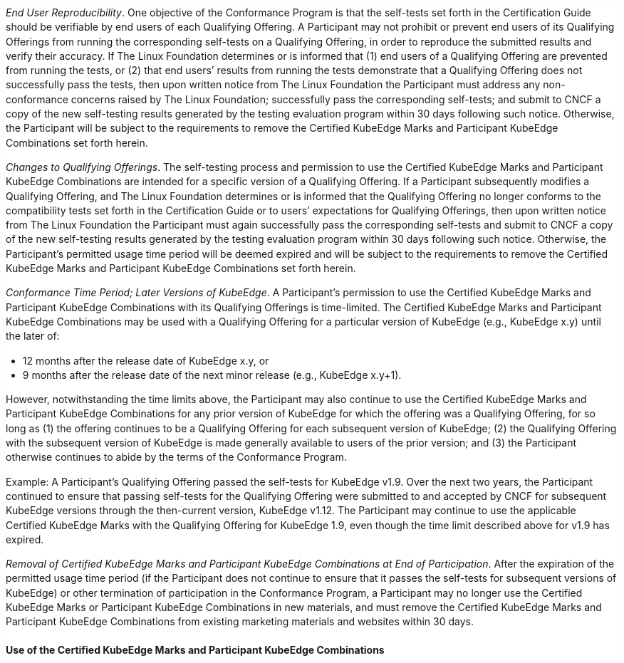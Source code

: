 *End User Reproducibility*. One objective of the Conformance Program is that the self-tests set forth in the Certification Guide should be verifiable by end users of each Qualifying Offering. A Participant may not prohibit or prevent end users of its Qualifying Offerings from running the corresponding self-tests on a Qualifying Offering, in order to reproduce the submitted results and verify their accuracy. If The Linux Foundation determines or is informed that (1) end users of a Qualifying Offering are prevented from running the tests, or (2) that end users’ results from running the tests demonstrate that a Qualifying Offering does not successfully pass the tests, then upon written notice from The Linux Foundation the Participant must address any non-conformance concerns raised by The Linux Foundation; successfully pass the corresponding self-tests; and submit to CNCF a copy of the new self-testing results generated by the testing evaluation program within 30 days following such notice. Otherwise, the Participant will be subject to the requirements to remove the Certified KubeEdge Marks and Participant KubeEdge Combinations set forth herein.

*Changes to Qualifying Offerings*. The self-testing process and permission to use the Certified KubeEdge Marks and Participant KubeEdge Combinations are intended for a specific version of a Qualifying Offering. If a Participant subsequently modifies a Qualifying Offering, and The Linux Foundation determines or is informed that the Qualifying Offering no longer conforms to the compatibility tests set forth in the Certification Guide or to users’ expectations for Qualifying Offerings, then upon written notice from The Linux Foundation the Participant must again successfully pass the corresponding self-tests and submit to CNCF a copy of the new self-testing results generated by the testing evaluation program within 30 days following such notice. Otherwise, the Participant’s permitted usage time period will be deemed expired and will be subject to the requirements to remove the Certified KubeEdge Marks and Participant KubeEdge Combinations set forth herein.

*Conformance Time Period; Later Versions of KubeEdge*. A Participant’s permission to use the Certified KubeEdge Marks and Participant KubeEdge Combinations with its Qualifying Offerings is time-limited. The Certified KubeEdge Marks and Participant KubeEdge Combinations may be used with a Qualifying Offering for a particular version of KubeEdge (e.g., KubeEdge x.y) until the later of:

- 12 months after the release date of KubeEdge x.y, or
- 9 months after the release date of the next minor release (e.g., KubeEdge x.y+1).

However, notwithstanding the time limits above, the Participant may also continue to use the Certified KubeEdge Marks and Participant KubeEdge Combinations for any prior version of KubeEdge for which the offering was a Qualifying Offering, for so long as (1) the offering continues to be a Qualifying Offering for each subsequent version of KubeEdge; (2) the Qualifying Offering with the subsequent version of KubeEdge is made generally available to users of the prior version; and (3) the Participant otherwise continues to abide by the terms of the Conformance Program.

Example: A Participant’s Qualifying Offering passed the self-tests for KubeEdge v1.9. Over the next two years, the Participant continued to ensure that passing self-tests for the Qualifying Offering were submitted to and accepted by CNCF for subsequent KubeEdge versions through the then-current version, KubeEdge v1.12. The Participant may continue to use the applicable Certified KubeEdge Marks with the Qualifying Offering for KubeEdge 1.9, even though the time limit described above for v1.9 has expired.

*Removal of Certified KubeEdge Marks and Participant KubeEdge Combinations at End of Participation*. After the expiration of the permitted usage time period (if the Participant does not continue to ensure that it passes the self-tests for subsequent versions of KubeEdge) or other termination of participation in the Conformance Program, a Participant may no longer use the Certified KubeEdge Marks or Participant KubeEdge Combinations in new materials, and must remove the Certified KubeEdge Marks and Participant KubeEdge Combinations from existing marketing materials and websites within 30 days.

#### Use of the Certified KubeEdge Marks and Participant KubeEdge Combinations
